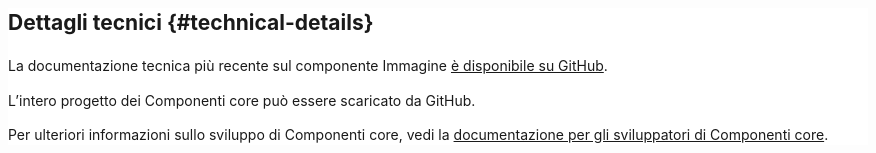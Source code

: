 ## Dettagli tecnici {#technical-details}

La documentazione tecnica più recente sul componente Immagine [è disponibile su GitHub](https://github.com/adobe/aem-core-wcm-components/tree/master/content/src/content/jcr_root/apps/core/wcm/components/image/v1/image).

L’intero progetto dei Componenti core può essere scaricato da GitHub.

Per ulteriori informazioni sullo sviluppo di Componenti core, vedi la [documentazione per gli sviluppatori di Componenti core](/help/developing/overview.md).
